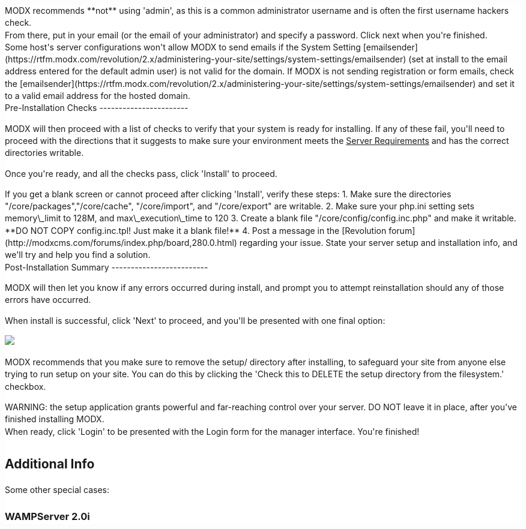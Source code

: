 <div class="note"> MODX recommends **not** using 'admin', as this is a common administrator username and is often the first username hackers check. </div> From there, put in your email (or the email of your administrator) and specify a password. Click next when you're finished.

<div class="info"> Some host's server configurations won't allow MODX to send emails if the System Setting [emailsender](https://rtfm.modx.com/revolution/2.x/administering-your-site/settings/system-settings/emailsender) (set at install to the email address entered for the default admin user) is not valid for the domain. If MODX is not sending registration or form emails, check the [emailsender](https://rtfm.modx.com/revolution/2.x/administering-your-site/settings/system-settings/emailsender) and set it to a valid email address for the hosted domain.  
</div>Pre-Installation Checks
-----------------------

 MODX will then proceed with a list of checks to verify that your system is ready for installing. If any of these fail, you'll need to proceed with the directions that it suggests to make sure your environment meets the [Server Requirements](getting-started/server-requirements "Server Requirements") and has the correct directories writable.

 Once you're ready, and all the checks pass, click 'Install' to proceed.

<div class="note"> If you get a blank screen or cannot proceed after clicking 'Install', verify these steps: 1. Make sure the directories "/core/packages","/core/cache", "/core/import", and "/core/export" are writable.
2. Make sure your php.ini setting sets memory\_limit to 128M, and max\_execution\_time to 120
3. Create a blank file "/core/config/config.inc.php" and make it writable. **DO NOT COPY config.inc.tpl! Just make it a blank file!**
4. Post a message in the [Revolution forum](http://modxcms.com/forums/index.php/board,280.0.html) regarding your issue. State your server setup and installation info, and we'll try and help you find a solution.
 
</div>Post-Installation Summary
-------------------------

 MODX will then let you know if any errors occurred during install, and prompt you to attempt reinstallation should any of those errors have occurred.

 When install is successful, click 'Next' to proceed, and you'll be presented with one final option:

 ![](/download/attachments/18678053/setup-cleanup1.png?version=1&modificationDate=1280264548000)

 MODX recommends that you make sure to remove the setup/ directory after installing, to safeguard your site from anyone else trying to run setup on your site. You can do this by clicking the 'Check this to DELETE the setup directory from the filesystem.' checkbox.

<div class="note">WARNING: the setup application grants powerful and far-reaching control over your server. DO NOT leave it in place, after you've finished installing MODX.

 </div> When ready, click 'Login' to be presented with the Login form for the manager interface. You're finished!

Additional Info
---------------

 Some other special cases:

### WAMPServer 2.0i
